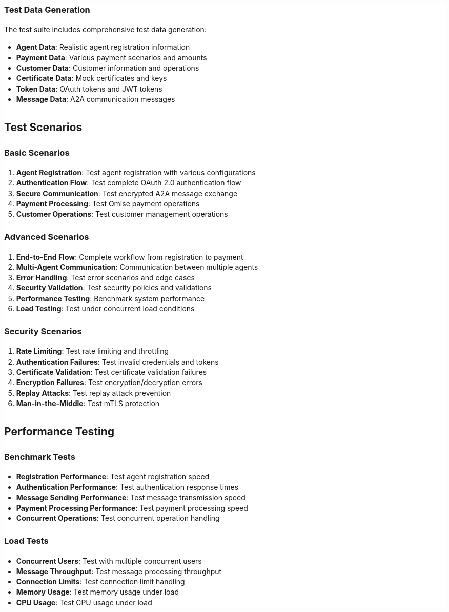 ### Test Data Generation
The test suite includes comprehensive test data generation:

- **Agent Data**: Realistic agent registration information
- **Payment Data**: Various payment scenarios and amounts
- **Customer Data**: Customer information and operations
- **Certificate Data**: Mock certificates and keys
- **Token Data**: OAuth tokens and JWT tokens
- **Message Data**: A2A communication messages

## Test Scenarios

### Basic Scenarios
1. **Agent Registration**: Test agent registration with various configurations
2. **Authentication Flow**: Test complete OAuth 2.0 authentication flow
3. **Secure Communication**: Test encrypted A2A message exchange
4. **Payment Processing**: Test Omise payment operations
5. **Customer Operations**: Test customer management operations

### Advanced Scenarios
1. **End-to-End Flow**: Complete workflow from registration to payment
2. **Multi-Agent Communication**: Communication between multiple agents
3. **Error Handling**: Test error scenarios and edge cases
4. **Security Validation**: Test security policies and validations
5. **Performance Testing**: Benchmark system performance
6. **Load Testing**: Test under concurrent load conditions

### Security Scenarios
1. **Rate Limiting**: Test rate limiting and throttling
2. **Authentication Failures**: Test invalid credentials and tokens
3. **Certificate Validation**: Test certificate validation failures
4. **Encryption Failures**: Test encryption/decryption errors
5. **Replay Attacks**: Test replay attack prevention
6. **Man-in-the-Middle**: Test mTLS protection

## Performance Testing

### Benchmark Tests
- **Registration Performance**: Test agent registration speed
- **Authentication Performance**: Test authentication response times
- **Message Sending Performance**: Test message transmission speed
- **Payment Processing Performance**: Test payment processing speed
- **Concurrent Operations**: Test concurrent operation handling

### Load Tests
- **Concurrent Users**: Test with multiple concurrent users
- **Message Throughput**: Test message processing throughput
- **Connection Limits**: Test connection limit handling
- **Memory Usage**: Test memory usage under load
- **CPU Usage**: Test CPU usage under load
